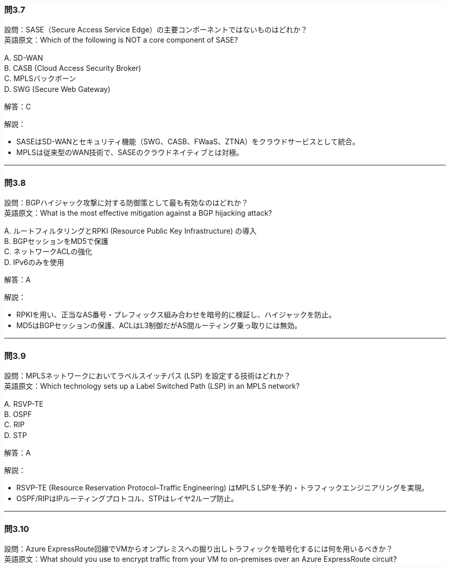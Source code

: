 
### 問3.7  
設問：SASE（Secure Access Service Edge）の主要コンポーネントではないものはどれか？  
英語原文：Which of the following is NOT a core component of SASE?  

A. SD-WAN  
B. CASB (Cloud Access Security Broker)  
C. MPLSバックボーン  
D. SWG (Secure Web Gateway)  

解答：C  

解説：  
- SASEはSD-WANとセキュリティ機能（SWG、CASB、FWaaS、ZTNA）をクラウドサービスとして統合。  
- MPLSは従来型のWAN技術で、SASEのクラウドネイティブとは対極。  

---

### 問3.8  
設問：BGPハイジャック攻撃に対する防御策として最も有効なのはどれか？  
英語原文：What is the most effective mitigation against a BGP hijacking attack?  

A. ルートフィルタリングとRPKI (Resource Public Key Infrastructure) の導入  
B. BGPセッションをMD5で保護  
C. ネットワークACLの強化  
D. IPv6のみを使用  

解答：A  

解説：  
- RPKIを用い、正当なAS番号・プレフィックス組み合わせを暗号的に検証し、ハイジャックを防止。  
- MD5はBGPセッションの保護、ACLはL3制御だがAS間ルーティング乗っ取りには無効。  

---

### 問3.9  
設問：MPLSネットワークにおいてラベルスイッチパス (LSP) を設定する技術はどれか？  
英語原文：Which technology sets up a Label Switched Path (LSP) in an MPLS network?  

A. RSVP-TE  
B. OSPF  
C. RIP  
D. STP  

解答：A  

解説：  
- RSVP-TE (Resource Reservation Protocol–Traffic Engineering) はMPLS LSPを予約・トラフィックエンジニアリングを実現。  
- OSPF/RIPはIPルーティングプロトコル、STPはレイヤ2ループ防止。  

---

### 問3.10  
設問：Azure ExpressRoute回線でVMからオンプレミスへの掘り出しトラフィックを暗号化するには何を用いるべきか？  
英語原文：What should you use to encrypt traffic from your VM to on-premises over an Azure ExpressRoute circuit?  
